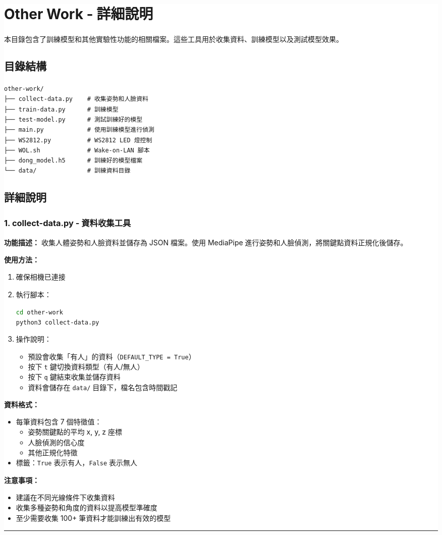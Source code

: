 # Other Work - 詳細說明

本目錄包含了訓練模型和其他實驗性功能的相關檔案。這些工具用於收集資料、訓練模型以及測試模型效果。

## 目錄結構

```
other-work/
├── collect-data.py    # 收集姿勢和人臉資料
├── train-data.py      # 訓練模型
├── test-model.py      # 測試訓練好的模型
├── main.py            # 使用訓練模型進行偵測
├── WS2812.py          # WS2812 LED 燈控制
├── WOL.sh             # Wake-on-LAN 腳本
├── dong_model.h5      # 訓練好的模型檔案
└── data/              # 訓練資料目錄
```

## 詳細說明

### 1. collect-data.py - 資料收集工具

**功能描述：**
收集人體姿勢和人臉資料並儲存為 JSON 檔案。使用 MediaPipe 進行姿勢和人臉偵測，將關鍵點資料正規化後儲存。

**使用方法：**

1. 確保相機已連接
2. 執行腳本：
   ```bash
   cd other-work
   python3 collect-data.py
   ```

3. 操作說明：
   - 預設會收集「有人」的資料（`DEFAULT_TYPE = True`）
   - 按下 `t` 鍵切換資料類型（有人/無人）
   - 按下 `q` 鍵結束收集並儲存資料
   - 資料會儲存在 `data/` 目錄下，檔名包含時間戳記

**資料格式：**
- 每筆資料包含 7 個特徵值：
  - 姿勢關鍵點的平均 x, y, z 座標
  - 人臉偵測的信心度
  - 其他正規化特徵
- 標籤：`True` 表示有人，`False` 表示無人

**注意事項：**
- 建議在不同光線條件下收集資料
- 收集多種姿勢和角度的資料以提高模型準確度
- 至少需要收集 100+ 筆資料才能訓練出有效的模型

---
